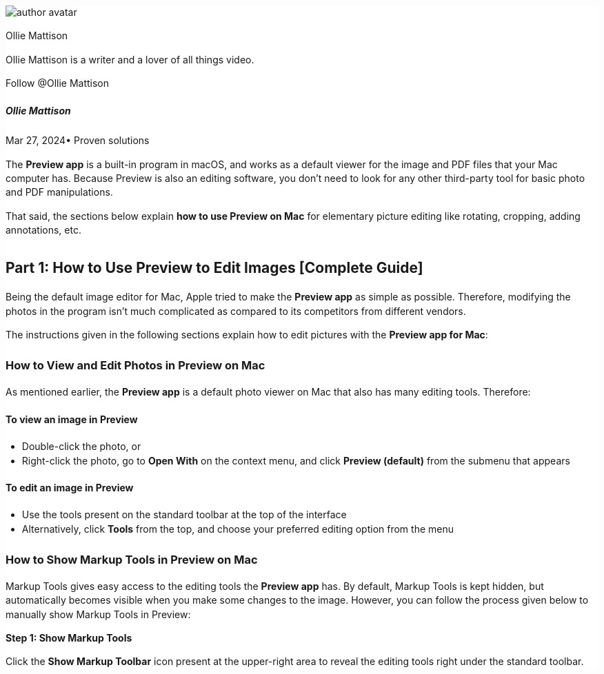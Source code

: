 ![author avatar](https://images.wondershare.com/filmora/article-images/ollie-mattison.jpg)

Ollie Mattison

Ollie Mattison is a writer and a lover of all things video.

Follow @Ollie Mattison

##### Ollie Mattison

 Mar 27, 2024• Proven solutions

The **Preview app** is a built-in program in macOS, and works as a default viewer for the image and PDF files that your Mac computer has. Because Preview is also an editing software, you don’t need to look for any other third-party tool for basic photo and PDF manipulations.

That said, the sections below explain **how to use Preview on Mac** for elementary picture editing like rotating, cropping, adding annotations, etc.

## Part 1: How to Use Preview to Edit Images \[Complete Guide\]

Being the default image editor for Mac, Apple tried to make the **Preview app** as simple as possible. Therefore, modifying the photos in the program isn’t much complicated as compared to its competitors from different vendors.

The instructions given in the following sections explain how to edit pictures with the **Preview app for Mac**:

### How to View and Edit Photos in Preview on Mac

As mentioned earlier, the **Preview app** is a default photo viewer on Mac that also has many editing tools. Therefore:

#### To view an image in Preview

* Double-click the photo, or
* Right-click the photo, go to **Open With** on the context menu, and click **Preview (default)** from the submenu that appears

#### To edit an image in Preview

* Use the tools present on the standard toolbar at the top of the interface
* Alternatively, click **Tools** from the top, and choose your preferred editing option from the menu

### How to Show Markup Tools in Preview on Mac

Markup Tools gives easy access to the editing tools the **Preview app** has. By default, Markup Tools is kept hidden, but automatically becomes visible when you make some changes to the image. However, you can follow the process given below to manually show Markup Tools in Preview:

**Step 1: Show Markup Tools**

Click the **Show Markup Toolbar** icon present at the upper-right area to reveal the editing tools right under the standard toolbar.
